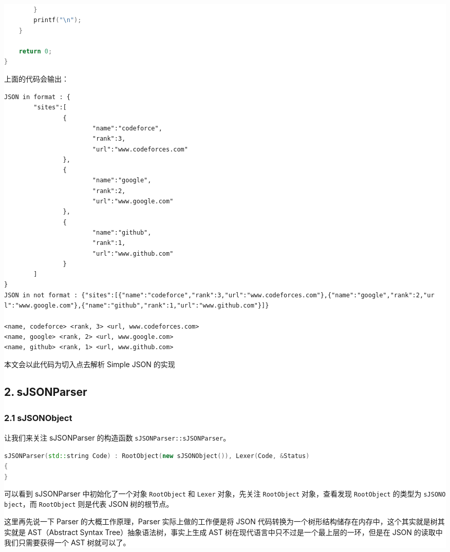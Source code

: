 ```cpp
        }
        printf("\n");
    }

    return 0;
}
```
上面的代码会输出：
```
JSON in format : {
        "sites":[
                {
                        "name":"codeforce",
                        "rank":3,
                        "url":"www.codeforces.com"
                },
                {
                        "name":"google",
                        "rank":2,
                        "url":"www.google.com"
                },
                {
                        "name":"github",
                        "rank":1,
                        "url":"www.github.com"
                }
        ]
}
JSON in not format : {"sites":[{"name":"codeforce","rank":3,"url":"www.codeforces.com"},{"name":"google","rank":2,"url":"www.google.com"},{"name":"github","rank":1,"url":"www.github.com"}]}

<name, codeforce> <rank, 3> <url, www.codeforces.com>
<name, google> <rank, 2> <url, www.google.com>
<name, github> <rank, 1> <url, www.github.com>
```
本文会以此代码为切入点去解析 Simple JSON 的实现

## 2. sJSONParser
### 2.1 sJSONObject
让我们来关注 sJSONParser 的构造函数 ```sJSONParser::sJSONParser```。
```cpp
sJSONParser(std::string Code) : RootObject(new sJSONObject()), Lexer(Code, &Status)
{
}
```
可以看到 sJSONParser 中初始化了一个对象 ```RootObject``` 和 ```Lexer``` 对象，先关注 ```RootObject``` 对象，查看发现 ```RootObject``` 的类型为 ```sJSONObject```，而 ```RootObject``` 则是代表 JSON 树的根节点。

这里再先说一下 Parser 的大概工作原理，Parser 实际上做的工作便是将 JSON 代码转换为一个树形结构储存在内存中，这个其实就是树其实就是 AST（Abstract Syntax Tree）抽象语法树，事实上生成 AST 树在现代语言中只不过是一个最上层的一环，但是在 JSON 的读取中我们只需要获得一个 AST 树就可以了。
